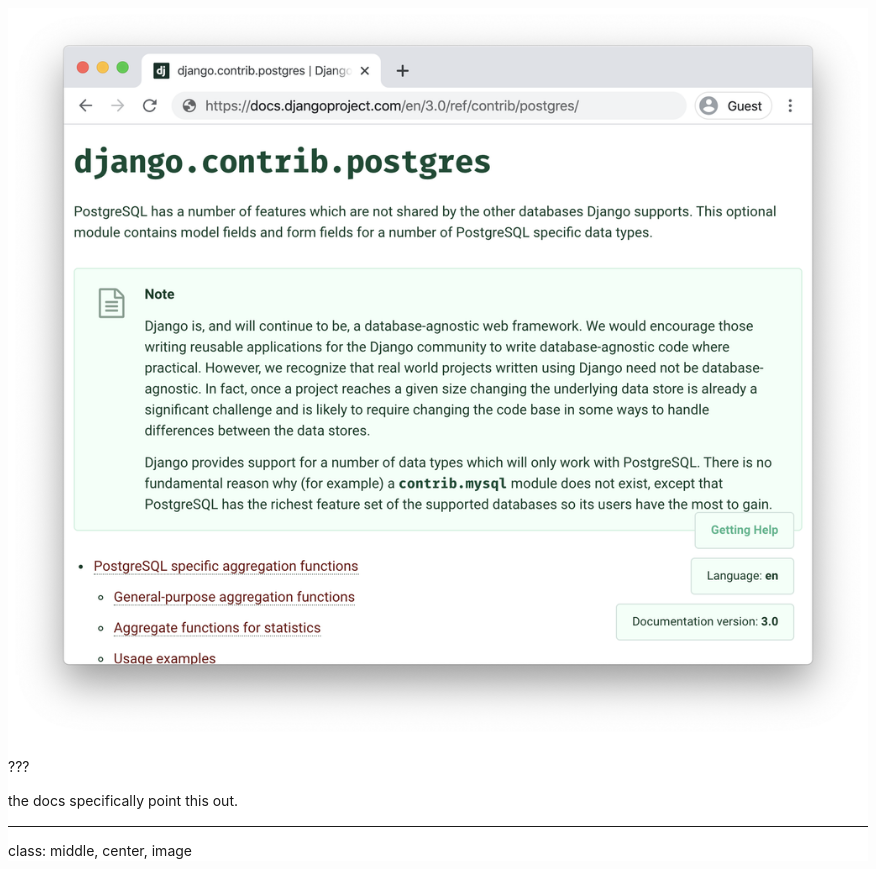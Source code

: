 ![Image](images/8-postgres-1.png)

???

the docs specifically point this out.

---


class: middle, center, image